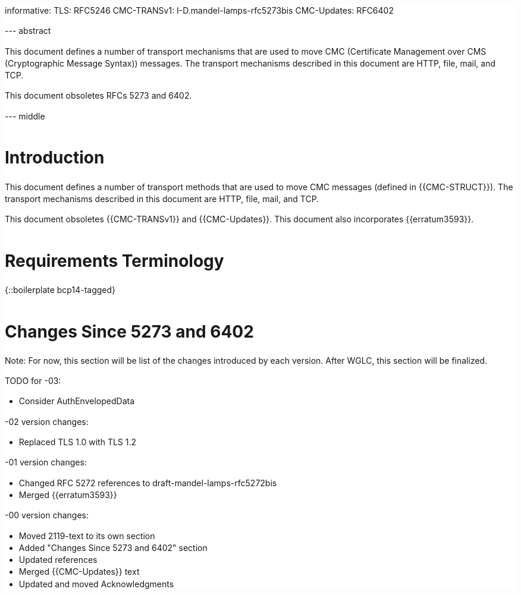 
informative:
  TLS: RFC5246
  CMC-TRANSv1: I-D.mandel-lamps-rfc5273bis
  CMC-Updates: RFC6402



--- abstract

This document defines a number of transport mechanisms that are used
to move CMC (Certificate Management over CMS (Cryptographic Message
Syntax)) messages.  The transport mechanisms described in this
document are HTTP, file, mail, and TCP.

This document obsoletes RFCs 5273 and 6402.


--- middle

# Introduction

This document defines a number of transport methods that are used to
move CMC messages (defined in {{CMC-STRUCT}}).  The transport
mechanisms described in this document are HTTP, file, mail, and TCP.

This document obsoletes {{CMC-TRANSv1}} and {{CMC-Updates}}. This
document also incorporates {{erratum3593}}.


# Requirements Terminology

{::boilerplate bcp14-tagged}


# Changes Since 5273 and 6402

<aside markdown="block">
Note: For now, this section will be list of the changes introduced
  by each version. After WGLC, this section will be finalized.
</aside>

TODO for -03:

* Consider AuthEnvelopedData

-02 version changes:

* Replaced TLS 1.0 with TLS 1.2

-01 version changes:

* Changed RFC 5272 references to draft-mandel-lamps-rfc5272bis
* Merged {{erratum3593}}

-00 version changes:

* Moved 2119-text to its own section
* Added "Changes Since 5273 and 6402" section
* Updated references
* Merged {{CMC-Updates}} text
* Updated and moved Acknowledgments
